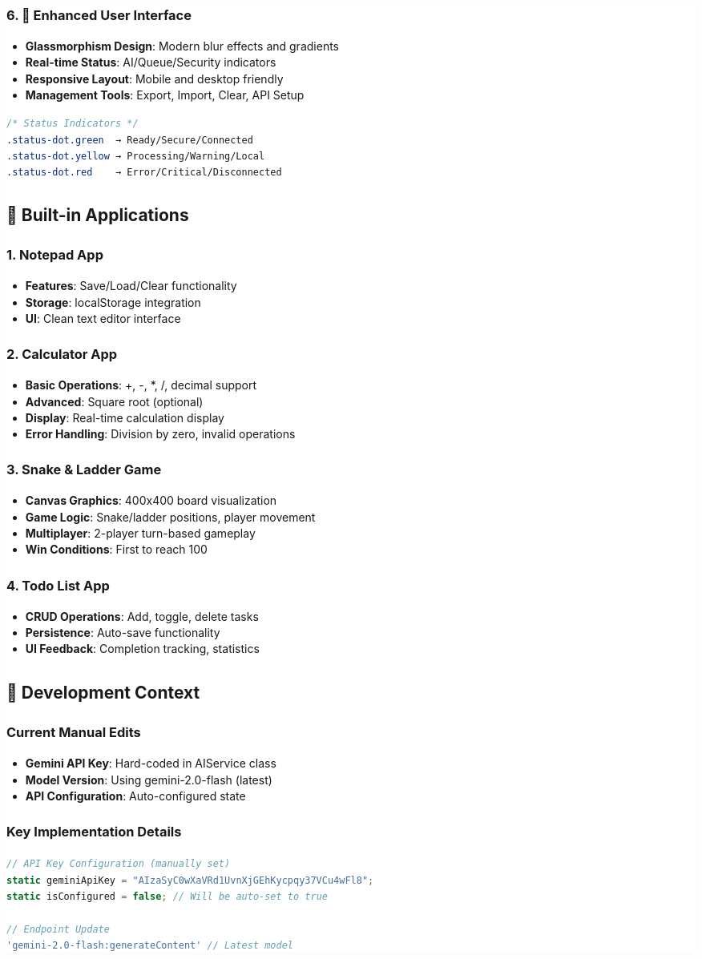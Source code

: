 ### 6. 🎨 Enhanced User Interface
- **Glassmorphism Design**: Modern blur effects and gradients
- **Real-time Status**: AI/Queue/Security indicators
- **Responsive Layout**: Mobile and desktop friendly
- **Management Tools**: Export, Import, Clear, API Setup

```css
/* Status Indicators */
.status-dot.green  → Ready/Secure/Connected
.status-dot.yellow → Processing/Warning/Local
.status-dot.red    → Error/Critical/Disconnected
```

## 📱 Built-in Applications

### 1. Notepad App
- **Features**: Save/Load/Clear functionality
- **Storage**: localStorage integration
- **UI**: Clean text editor interface

### 2. Calculator App
- **Basic Operations**: +, -, *, /, decimal support
- **Advanced**: Square root (optional)
- **Display**: Real-time calculation display
- **Error Handling**: Division by zero, invalid operations

### 3. Snake & Ladder Game
- **Canvas Graphics**: 400x400 board visualization
- **Game Logic**: Snake/ladder positions, player movement
- **Multiplayer**: 2-player turn-based gameplay
- **Win Conditions**: First to reach 100

### 4. Todo List App
- **CRUD Operations**: Add, toggle, delete tasks
- **Persistence**: Auto-save functionality
- **UI Feedback**: Completion tracking, statistics

## 🔧 Development Context

### Current Manual Edits
- **Gemini API Key**: Hard-coded in AIService class
- **Model Version**: Using gemini-2.0-flash (latest)
- **API Configuration**: Auto-configured state

### Key Implementation Details

```javascript
// API Key Configuration (manually set)
static geminiApiKey = "AIzaSyC0wXaVRd1UvnXjGEhKycpqy37VCu4wFl8";
static isConfigured = false; // Will be auto-set to true

// Endpoint Update
'gemini-2.0-flash:generateContent' // Latest model
```
